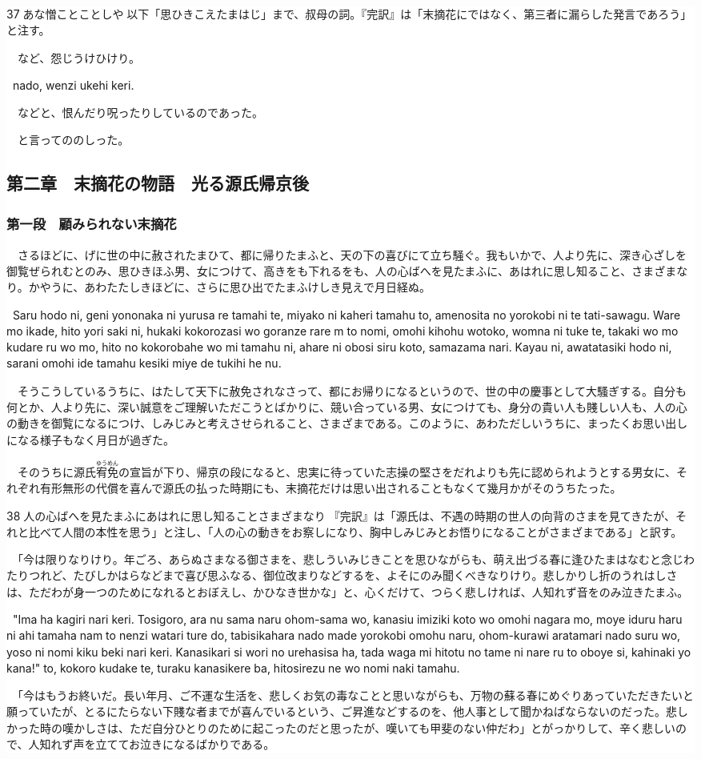   <div class="annotations">
	<p class="annotation">
		<span class="annotation_num">37</span>
		<span class="annotation_title">あな憎ことことしや</span>
		<span class="annotation_body">以下「思ひきこえたまはじ」まで、叔母の詞。『完訳』は「末摘花にではなく、第三者に漏らした発言であろう」と注す。</span>
	</p>
  </div>
</div>

<div id="15010513">
  <p class="original">　など、怨じうけひけり。</p>
  <p class="romanized">&nbsp;&nbsp;nado&#44; wenzi ukehi keri.</p>
  <p class="shibuya">　などと、恨んだり呪ったりしているのであった。</p>
  <p class="yosano">　と言ってののしった。<BR></p>
  <p class="seiden"></p>
  
</div>


## 第二章　末摘花の物語　光る源氏帰京後



### 第一段　顧みられない末摘花


<div id="15020101">
  <p class="original">　さるほどに、げに世の中に赦されたまひて、都に帰りたまふと、天の下の喜びにて立ち騒ぐ。我もいかで、人より先に、深き心ざしを御覧ぜられむとのみ、思ひきほふ男、女につけて、高きをも下れるをも、人の心ばへを見たまふに、あはれに思し知ること、さまざまなり。かやうに、あわたたしきほどに、さらに思ひ出でたまふけしき見えで月日経ぬ。</p>
  <p class="romanized">&nbsp;&nbsp;Saru hodo ni&#44; geni yononaka ni yurusa re tamahi te&#44; miyako ni kaheri tamahu to&#44; amenosita no yorokobi ni te tati-sawagu. Ware mo ikade&#44; hito yori saki ni&#44; hukaki kokorozasi wo goranze rare m to nomi&#44; omohi kihohu wotoko&#44; womna ni tuke te&#44; takaki wo mo kudare ru wo mo&#44; hito no kokorobahe wo mi tamahu ni&#44; ahare ni obosi siru koto&#44; samazama nari. Kayau ni&#44; awatatasiki hodo ni&#44; sarani omohi ide tamahu kesiki miye de tukihi he nu.</p>
  <p class="shibuya">　そうこうしているうちに、はたして天下に赦免されなさって、都にお帰りになるというので、世の中の慶事として大騷ぎする。自分も何とか、人より先に、深い誠意をご理解いただこうとばかりに、競い合っている男、女につけても、身分の貴い人も賤しい人も、人の心の動きを御覧になるにつけ、しみじみと考えさせられること、さまざまである。このように、あわただしいうちに、まったくお思い出しになる様子もなく月日が過ぎた。</p>
  <p class="yosano">　そのうちに源氏<RUBY><RB>宥免</RB><RP>（</RP><RT>ゆうめん</RT><RP>）</RP></RUBY>の宣旨が下り、帰京の段になると、忠実に待っていた志操の堅さをだれよりも先に認められようとする男女に、それぞれ有形無形の代償を喜んで源氏の払った時期にも、末摘花だけは思い出されることもなくて幾月かがそのうちたった。<BR></p>
  <p class="seiden"></p>
  
  <div class="annotations">
	<p class="annotation">
		<span class="annotation_num">38</span>
		<span class="annotation_title">人の心ばへを見たまふにあはれに思し知ることさまざまなり</span>
		<span class="annotation_body">『完訳』は「源氏は、不遇の時期の世人の向背のさまを見てきたが、それと比べて人間の本性を思う」と注し、「人の心の動きをお察しになり、胸中しみじみとお悟りになることがさまざまである」と訳す。</span>
	</p>
  </div>
</div>

<div id="15020102">
  <p class="original">　「今は限りなりけり。年ごろ、あらぬさまなる御さまを、悲しういみじきことを思ひながらも、萌え出づる春に逢ひたまはなむと念じわたりつれど、たびしかはらなどまで喜び思ふなる、御位改まりなどするを、よそにのみ聞くべきなりけり。悲しかりし折のうれはしさは、ただわが身一つのためになれるとおぼえし、かひなき世かな」と、心くだけて、つらく悲しければ、人知れず音をのみ泣きたまふ。</p>
  <p class="romanized">&nbsp;&nbsp;&#34;Ima ha kagiri nari keri. Tosigoro&#44; ara nu sama naru ohom-sama wo&#44; kanasiu imiziki koto wo omohi nagara mo&#44; moye iduru haru ni ahi tamaha nam to nenzi watari ture do&#44; tabisikahara nado made yorokobi omohu naru&#44; ohom-kurawi aratamari nado suru wo&#44; yoso ni nomi kiku beki nari keri. Kanasikari si wori no urehasisa ha&#44; tada waga mi hitotu no tame ni nare ru to oboye si&#44; kahinaki yo kana!&#34; to&#44; kokoro kudake te&#44; turaku kanasikere ba&#44; hitosirezu ne wo nomi naki tamahu.</p>
  <p class="shibuya">　「今はもうお終いだ。長い年月、ご不運な生活を、悲しくお気の毒なことと思いながらも、万物の蘇る春にめぐりあっていただきたいと願っていたが、とるにたらない下賤な者までが喜んでいるという、ご昇進などするのを、他人事として聞かねばならないのだった。悲しかった時の嘆かしさは、ただ自分ひとりのために起こったのだと思ったが、嘆いても甲斐のない仲だわ」とがっかりして、辛く悲しいので、人知れず声を立ててお泣きになるばかりである。</p>